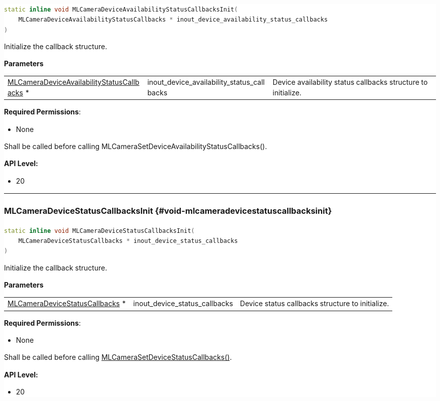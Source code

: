 ```cpp
static inline void MLCameraDeviceAvailabilityStatusCallbacksInit(
    MLCameraDeviceAvailabilityStatusCallbacks * inout_device_availability_status_callbacks
)
```

Initialize the callback structure. 

**Parameters**

|  |   |   |
|--|--|--|
| [MLCameraDeviceAvailabilityStatusCallbacks](/versioned_docs/version-31-Aug-2023/api-ref/api/Modules/group___camera/struct_m_l_camera_device_availability_status_callbacks.md) * |inout_device_availability_status_callbacks|Device availability status callbacks structure to initialize.|
**Required Permissions**:

  * None 


Shall be called before calling MLCameraSetDeviceAvailabilityStatusCallbacks().




**API Level:**
  * 20




-----------

### MLCameraDeviceStatusCallbacksInit {#void-mlcameradevicestatuscallbacksinit}

```cpp
static inline void MLCameraDeviceStatusCallbacksInit(
    MLCameraDeviceStatusCallbacks * inout_device_status_callbacks
)
```

Initialize the callback structure. 

**Parameters**

|  |   |   |
|--|--|--|
| [MLCameraDeviceStatusCallbacks](/versioned_docs/version-31-Aug-2023/api-ref/api/Modules/group___camera/struct_m_l_camera_device_status_callbacks.md) * |inout_device_status_callbacks|Device status callbacks structure to initialize.|
**Required Permissions**:

  * None 


Shall be called before calling [MLCameraSetDeviceStatusCallbacks()](/versioned_docs/version-31-Aug-2023/api-ref/api/Modules/group___camera/group___camera.md#mlresult-mlcamerasetdevicestatuscallbacks).




**API Level:**
  * 20
